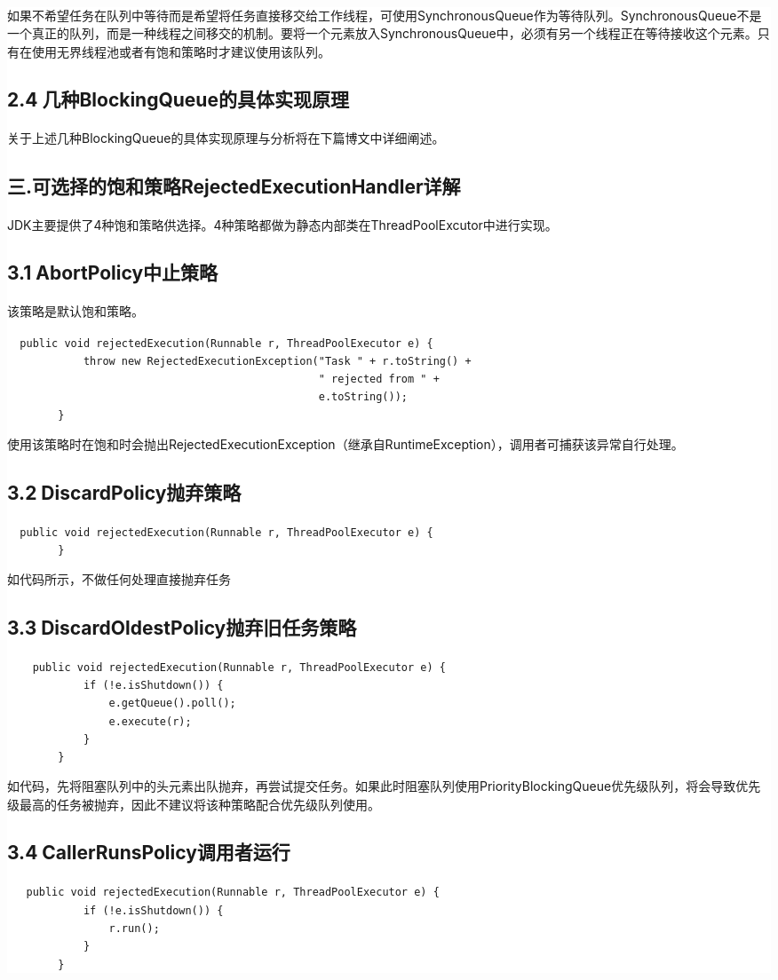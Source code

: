 如果不希望任务在队列中等待而是希望将任务直接移交给工作线程，可使用SynchronousQueue作为等待队列。SynchronousQueue不是一个真正的队列，而是一种线程之间移交的机制。要将一个元素放入SynchronousQueue中，必须有另一个线程正在等待接收这个元素。只有在使用无界线程池或者有饱和策略时才建议使用该队列。

## 2.4 几种BlockingQueue的具体实现原理

关于上述几种BlockingQueue的具体实现原理与分析将在下篇博文中详细阐述。

## 三.可选择的饱和策略RejectedExecutionHandler详解

JDK主要提供了4种饱和策略供选择。4种策略都做为静态内部类在ThreadPoolExcutor中进行实现。

## 3.1 AbortPolicy中止策略

该策略是默认饱和策略。

```
  public void rejectedExecution(Runnable r, ThreadPoolExecutor e) {
            throw new RejectedExecutionException("Task " + r.toString() +
                                                 " rejected from " +
                                                 e.toString());
        }
```

使用该策略时在饱和时会抛出RejectedExecutionException（继承自RuntimeException），调用者可捕获该异常自行处理。

## 3.2 DiscardPolicy抛弃策略

```
  public void rejectedExecution(Runnable r, ThreadPoolExecutor e) {
        }
```

如代码所示，不做任何处理直接抛弃任务

## 3.3 DiscardOldestPolicy抛弃旧任务策略

```
    public void rejectedExecution(Runnable r, ThreadPoolExecutor e) {
            if (!e.isShutdown()) {
                e.getQueue().poll();
                e.execute(r);
            }
        }
```

如代码，先将阻塞队列中的头元素出队抛弃，再尝试提交任务。如果此时阻塞队列使用PriorityBlockingQueue优先级队列，将会导致优先级最高的任务被抛弃，因此不建议将该种策略配合优先级队列使用。

## 3.4 CallerRunsPolicy调用者运行

```
   public void rejectedExecution(Runnable r, ThreadPoolExecutor e) {
            if (!e.isShutdown()) {
                r.run();
            }
        }
```
